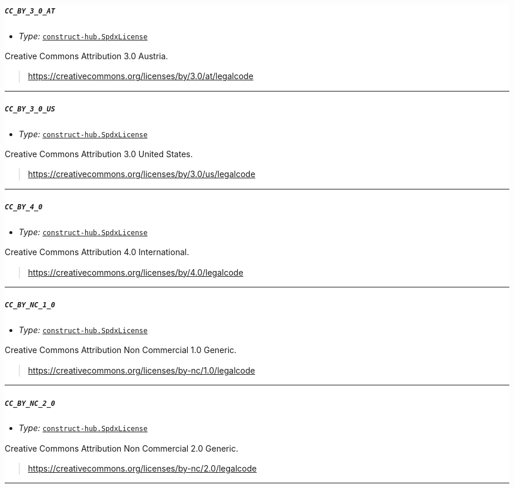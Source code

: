##### `CC_BY_3_0_AT` <span data-heading-title="`CC_BY_3_0_AT`" data-heading-id="constructhubspdxlicensepropertyccby30at"></span>

- _Type:_ [`construct-hub.SpdxLicense`](#constructhubspdxlicense)

Creative Commons Attribution 3.0 Austria.

> https://creativecommons.org/licenses/by/3.0/at/legalcode

---

##### `CC_BY_3_0_US` <span data-heading-title="`CC_BY_3_0_US`" data-heading-id="constructhubspdxlicensepropertyccby30us"></span>

- _Type:_ [`construct-hub.SpdxLicense`](#constructhubspdxlicense)

Creative Commons Attribution 3.0 United States.

> https://creativecommons.org/licenses/by/3.0/us/legalcode

---

##### `CC_BY_4_0` <span data-heading-title="`CC_BY_4_0`" data-heading-id="constructhubspdxlicensepropertyccby40"></span>

- _Type:_ [`construct-hub.SpdxLicense`](#constructhubspdxlicense)

Creative Commons Attribution 4.0 International.

> https://creativecommons.org/licenses/by/4.0/legalcode

---

##### `CC_BY_NC_1_0` <span data-heading-title="`CC_BY_NC_1_0`" data-heading-id="constructhubspdxlicensepropertyccbync10"></span>

- _Type:_ [`construct-hub.SpdxLicense`](#constructhubspdxlicense)

Creative Commons Attribution Non Commercial 1.0 Generic.

> https://creativecommons.org/licenses/by-nc/1.0/legalcode

---

##### `CC_BY_NC_2_0` <span data-heading-title="`CC_BY_NC_2_0`" data-heading-id="constructhubspdxlicensepropertyccbync20"></span>

- _Type:_ [`construct-hub.SpdxLicense`](#constructhubspdxlicense)

Creative Commons Attribution Non Commercial 2.0 Generic.

> https://creativecommons.org/licenses/by-nc/2.0/legalcode

---
